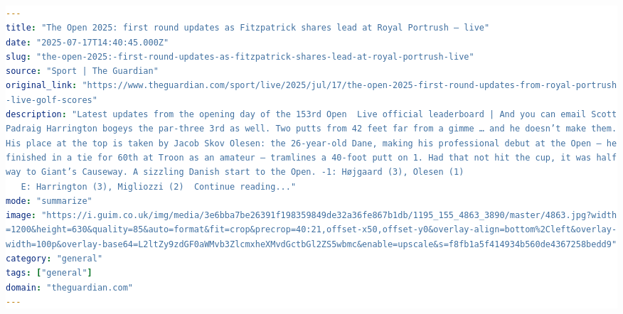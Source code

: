 ```yaml
---
title: "The Open 2025: first round updates as Fitzpatrick shares lead at Royal Portrush – live"
date: "2025-07-17T14:40:45.000Z"
slug: "the-open-2025:-first-round-updates-as-fitzpatrick-shares-lead-at-royal-portrush-live"
source: "Sport | The Guardian"
original_link: "https://www.theguardian.com/sport/live/2025/jul/17/the-open-2025-first-round-updates-from-royal-portrush-live-golf-scores"
description: "Latest updates from the opening day of the 153rd Open  Live official leaderboard | And you can email Scott  Padraig Harrington bogeys the par-three 3rd as well. Two putts from 42 feet far from a gimme … and he doesn’t make them. His place at the top is taken by Jacob Skov Olesen: the 26-year-old Dane, making his professional debut at the Open – he finished in a tie for 60th at Troon as an amateur – tramlines a 40-foot putt on 1. Had that not hit the cup, it was halfway to Giant’s Causeway. A sizzling Danish start to the Open. -1: Højgaard (3), Olesen (1) 
   E: Harrington (3), Migliozzi (2)  Continue reading..."
mode: "summarize"
image: "https://i.guim.co.uk/img/media/3e6bba7be26391f198359849de32a36fe867b1db/1195_155_4863_3890/master/4863.jpg?width=1200&height=630&quality=85&auto=format&fit=crop&precrop=40:21,offset-x50,offset-y0&overlay-align=bottom%2Cleft&overlay-width=100p&overlay-base64=L2ltZy9zdGF0aWMvb3ZlcmxheXMvdGctbGl2ZS5wbmc&enable=upscale&s=f8fb1a5f414934b560de4367258bedd9"
category: "general"
tags: ["general"]
domain: "theguardian.com"
---
```
